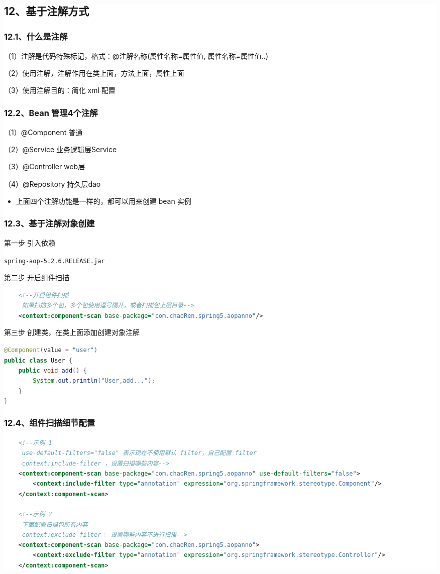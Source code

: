    

## 12、基于注解方式

### 12.1、什么是注解

（1）注解是代码特殊标记，格式：@注解名称(属性名称=属性值, 属性名称=属性值..)

（2）使用注解，注解作用在类上面，方法上面，属性上面

（3）使用注解目的：简化 xml 配置

### 12.2、Bean 管理4个注解

（1）@Component	普通

（2）@Service	业务逻辑层Service

（3）@Controller	web层

（4）@Repository	持久层dao

* 上面四个注解功能是一样的，都可以用来创建 bean 实例

### 12.3、基于注解对象创建

第一步 引入依赖

`spring-aop-5.2.6.RELEASE.jar`

第二步 开启组件扫描

```xml
    <!--开启组件扫描
     如果扫描多个包，多个包使用逗号隔开，或者扫描包上层目录-->
    <context:component-scan base-package="com.chaoRen.spring5.aopanno"/>
```

第三步 创建类，在类上面添加创建对象注解

```java
@Component(value = "user")
public class User {
    public void add() {
        System.out.println("User,add...");
    }
}
```

### 12.4、组件扫描细节配置

```xml
    <!--示例 1
     use-default-filters="false" 表示现在不使用默认 filter，自己配置 filter
     context:include-filter ，设置扫描哪些内容-->
    <context:component-scan base-package="com.chaoRen.spring5.aopanno" use-default-filters="false">
        <context:include-filter type="annotation" expression="org.springframework.stereotype.Component"/>
    </context:component-scan>

    <!--示例 2
     下面配置扫描包所有内容
     context:exclude-filter： 设置哪些内容不进行扫描-->
    <context:component-scan base-package="com.chaoRen.spring5.aopanno">
        <context:exclude-filter type="annotation" expression="org.springframework.stereotype.Controller"/>
    </context:component-scan>
```
